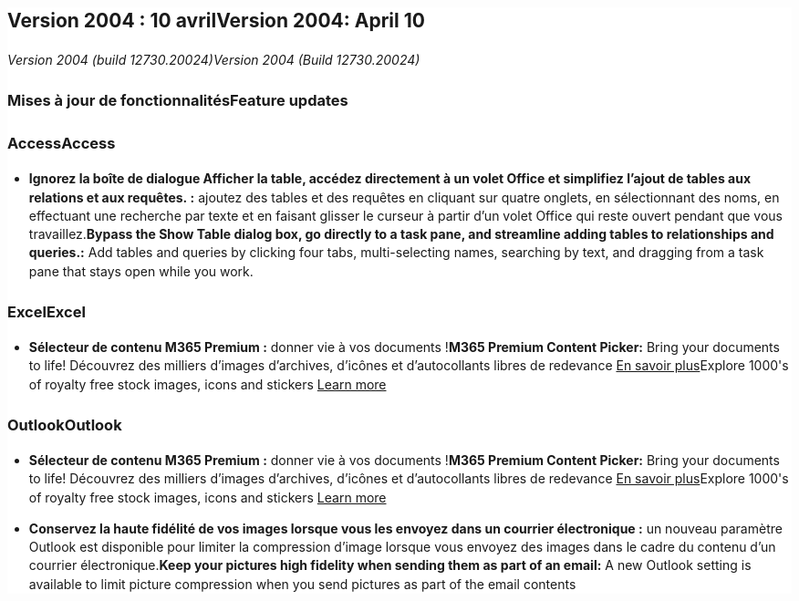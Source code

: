 [//]: # (NE PAS SUPPRIMER LA FIN DU CONTENU BUGDETAILS)


## <a name="version-2004-april-10"></a><span data-ttu-id="79f39-315">Version 2004 : 10 avril</span><span class="sxs-lookup"><span data-stu-id="79f39-315">Version 2004: April 10</span></span>
<span data-ttu-id="79f39-316">*Version 2004 (build 12730.20024)*</span><span class="sxs-lookup"><span data-stu-id="79f39-316">*Version 2004 (Build 12730.20024)*</span></span>

[//]: # (NE PAS SUPPRIMER LE DÉBUT DU CONTENU FEATUREDETAILS)

### <a name="feature-updates"></a><span data-ttu-id="79f39-318">Mises à jour de fonctionnalités</span><span class="sxs-lookup"><span data-stu-id="79f39-318">Feature updates</span></span>
### <a name="access"></a><span data-ttu-id="79f39-319">Access</span><span class="sxs-lookup"><span data-stu-id="79f39-319">Access</span></span>

- <span data-ttu-id="79f39-320">**Ignorez la boîte de dialogue Afficher la table, accédez directement à un volet Office et simplifiez l’ajout de tables aux relations et aux requêtes. :** ajoutez des tables et des requêtes en cliquant sur quatre onglets, en sélectionnant des noms, en effectuant une recherche par texte et en faisant glisser le curseur à partir d’un volet Office qui reste ouvert pendant que vous travaillez.</span><span class="sxs-lookup"><span data-stu-id="79f39-320">**Bypass the Show Table dialog box, go directly to a task pane, and streamline adding tables to relationships and queries.:** Add tables and queries by clicking four tabs, multi-selecting names, searching by text, and dragging from a task pane that stays open while you work.</span></span>

### <a name="excel"></a><span data-ttu-id="79f39-321">Excel</span><span class="sxs-lookup"><span data-stu-id="79f39-321">Excel</span></span>

- <span data-ttu-id="79f39-322">**Sélecteur de contenu M365 Premium :** donner vie à vos documents !</span><span class="sxs-lookup"><span data-stu-id="79f39-322">**M365 Premium Content Picker:** Bring your documents to life!</span></span> <span data-ttu-id="79f39-323">Découvrez des milliers d’images d’archives, d’icônes et d’autocollants libres de redevance [En savoir plus](https://support.office.com/article/3c51edf4-22e1-460a-b372-9329a8724344)</span><span class="sxs-lookup"><span data-stu-id="79f39-323">Explore 1000's of royalty free stock images, icons and stickers [Learn more](https://support.office.com/article/3c51edf4-22e1-460a-b372-9329a8724344)</span></span>

### <a name="outlook"></a><span data-ttu-id="79f39-324">Outlook</span><span class="sxs-lookup"><span data-stu-id="79f39-324">Outlook</span></span>

- <span data-ttu-id="79f39-325">**Sélecteur de contenu M365 Premium :** donner vie à vos documents !</span><span class="sxs-lookup"><span data-stu-id="79f39-325">**M365 Premium Content Picker:** Bring your documents to life!</span></span> <span data-ttu-id="79f39-326">Découvrez des milliers d’images d’archives, d’icônes et d’autocollants libres de redevance [En savoir plus](https://support.office.com/article/3c51edf4-22e1-460a-b372-9329a8724344)</span><span class="sxs-lookup"><span data-stu-id="79f39-326">Explore 1000's of royalty free stock images, icons and stickers [Learn more](https://support.office.com/article/3c51edf4-22e1-460a-b372-9329a8724344)</span></span>

- <span data-ttu-id="79f39-327">**Conservez la haute fidélité de vos images lorsque vous les envoyez dans un courrier électronique :** un nouveau paramètre Outlook est disponible pour limiter la compression d’image lorsque vous envoyez des images dans le cadre du contenu d’un courrier électronique.</span><span class="sxs-lookup"><span data-stu-id="79f39-327">**Keep your pictures high fidelity when sending them as part of an email:** A new Outlook setting is available to limit picture compression when you send pictures as part of the email contents</span></span>


[//]: # (NE PAS SUPPRIMER)
[//]: # (NE PAS SUPPRIMER LA FIN DU CONTENU FEATUREDETAILS)
[//]: # (NE PAS SUPPRIMER LE DÉBUT DU CONTENU BUGDETAILS)
[//]: # (NE PAS SUPPRIMER LA FIN DU CONTENU FEATUREDETAILS)
[//]: # (NE PAS SUPPRIMER LE DÉBUT DU CONTENU BUGDETAILS)
[//]: # (NE PAS SUPPRIMER LA FIN DU CONTENU FEATUREDETAILS)
[//]: # (NE PAS SUPPRIMER LE DÉBUT DU CONTENU BUGDETAILS)
[//]: # (NE PAS SUPPRIMER LA FIN DU CONTENU FEATUREDETAILS)
[//]: # (NE PAS SUPPRIMER LE DÉBUT DU CONTENU BUGDETAILS)
[//]: # (NE PAS SUPPRIMER LA FIN DU CONTENU FEATUREDETAILS)
[//]: # (NE PAS SUPPRIMER LE DÉBUT DU CONTENU BUGDETAILS)
[//]: # (NE PAS SUPPRIMER LE DÉBUT DU CONTENU BUGDETAILS)
[//]: # (NE PAS SUPPRIMER LE DÉBUT DU CONTENU BUGDETAILS)
[//]: # (NE PAS SUPPRIMER LA FIN DU CONTENU FEATUREDETAILS)
[//]: # (NE PAS SUPPRIMER LE DÉBUT DU CONTENU BUGDETAILS)
[//]: # (NE PAS SUPPRIMER LA FIN DU CONTENU FEATUREDETAILS)
[//]: # (NE PAS SUPPRIMER LE DÉBUT DU CONTENU BUGDETAILS)
[//]: # (NE PAS SUPPRIMER LA FIN DU CONTENU FEATUREDETAILS)
[//]: # (NE PAS SUPPRIMER LE DÉBUT DU CONTENU BUGDETAILS)
[//]: # (NE PAS SUPPRIMER LA FIN DU CONTENU FEATUREDETAILS)
[//]: # (NE PAS SUPPRIMER LE DÉBUT DU CONTENU BUGDETAILS)
[//]: # (NE PAS SUPPRIMER LE DÉBUT DU CONTENU BUGDETAILS)